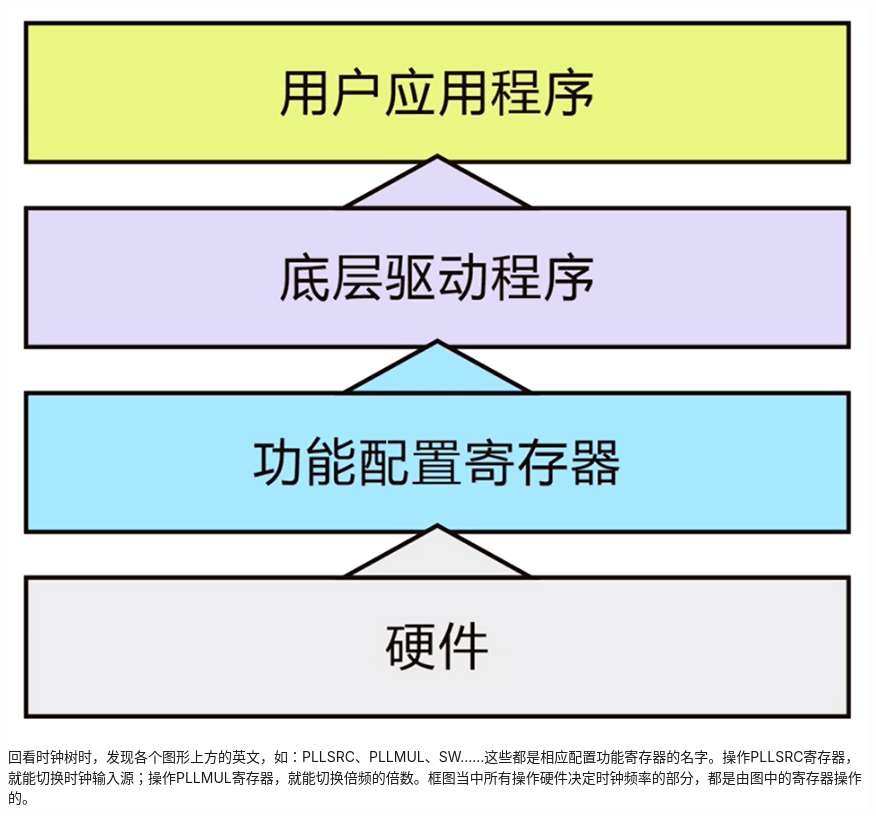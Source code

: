 ![image-20240218164847926](STM32笔记.assets/image-20240218164847926.png)

回看时钟树时，发现各个图形上方的英文，如：PLLSRC、PLLMUL、SW……这些都是相应配置功能寄存器的名字。操作PLLSRC寄存器，就能切换时钟输入源；操作PLLMUL寄存器，就能切换倍频的倍数。框图当中所有操作硬件决定时钟频率的部分，都是由图中的寄存器操作的。
